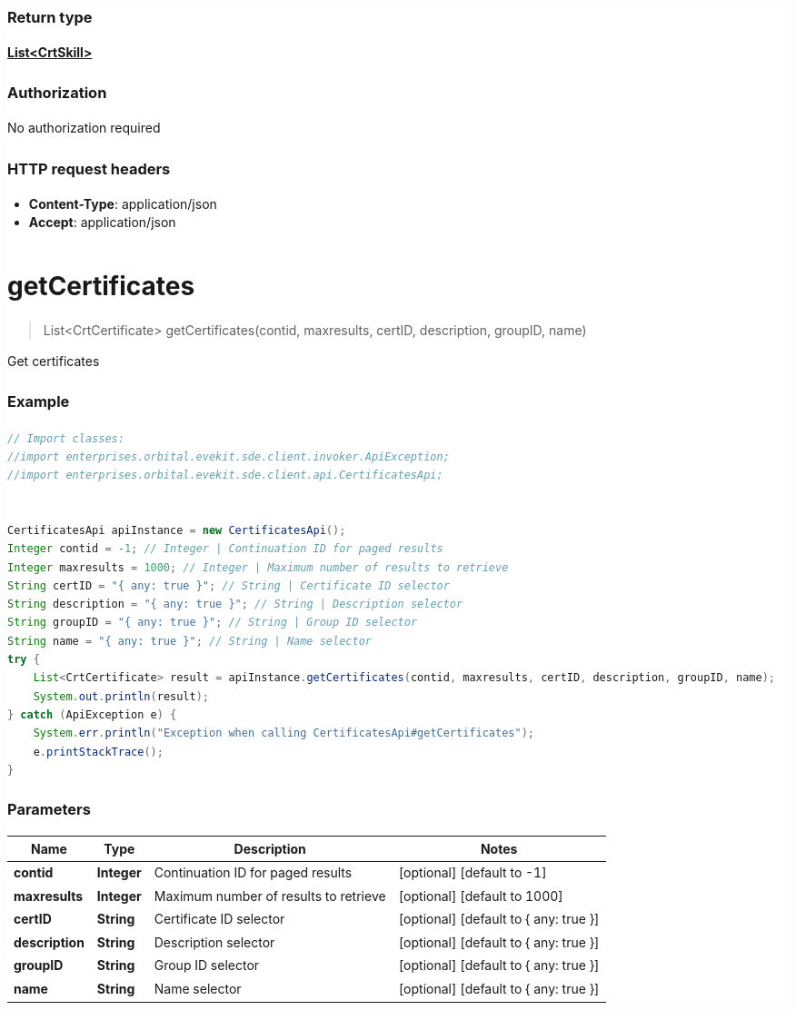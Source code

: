 ### Return type

[**List&lt;CrtSkill&gt;**](CrtSkill.md)

### Authorization

No authorization required

### HTTP request headers

 - **Content-Type**: application/json
 - **Accept**: application/json

<a name="getCertificates"></a>
# **getCertificates**
> List&lt;CrtCertificate&gt; getCertificates(contid, maxresults, certID, description, groupID, name)

Get certificates



### Example
```java
// Import classes:
//import enterprises.orbital.evekit.sde.client.invoker.ApiException;
//import enterprises.orbital.evekit.sde.client.api.CertificatesApi;


CertificatesApi apiInstance = new CertificatesApi();
Integer contid = -1; // Integer | Continuation ID for paged results
Integer maxresults = 1000; // Integer | Maximum number of results to retrieve
String certID = "{ any: true }"; // String | Certificate ID selector
String description = "{ any: true }"; // String | Description selector
String groupID = "{ any: true }"; // String | Group ID selector
String name = "{ any: true }"; // String | Name selector
try {
    List<CrtCertificate> result = apiInstance.getCertificates(contid, maxresults, certID, description, groupID, name);
    System.out.println(result);
} catch (ApiException e) {
    System.err.println("Exception when calling CertificatesApi#getCertificates");
    e.printStackTrace();
}
```

### Parameters

Name | Type | Description  | Notes
------------- | ------------- | ------------- | -------------
 **contid** | **Integer**| Continuation ID for paged results | [optional] [default to -1]
 **maxresults** | **Integer**| Maximum number of results to retrieve | [optional] [default to 1000]
 **certID** | **String**| Certificate ID selector | [optional] [default to { any: true }]
 **description** | **String**| Description selector | [optional] [default to { any: true }]
 **groupID** | **String**| Group ID selector | [optional] [default to { any: true }]
 **name** | **String**| Name selector | [optional] [default to { any: true }]
